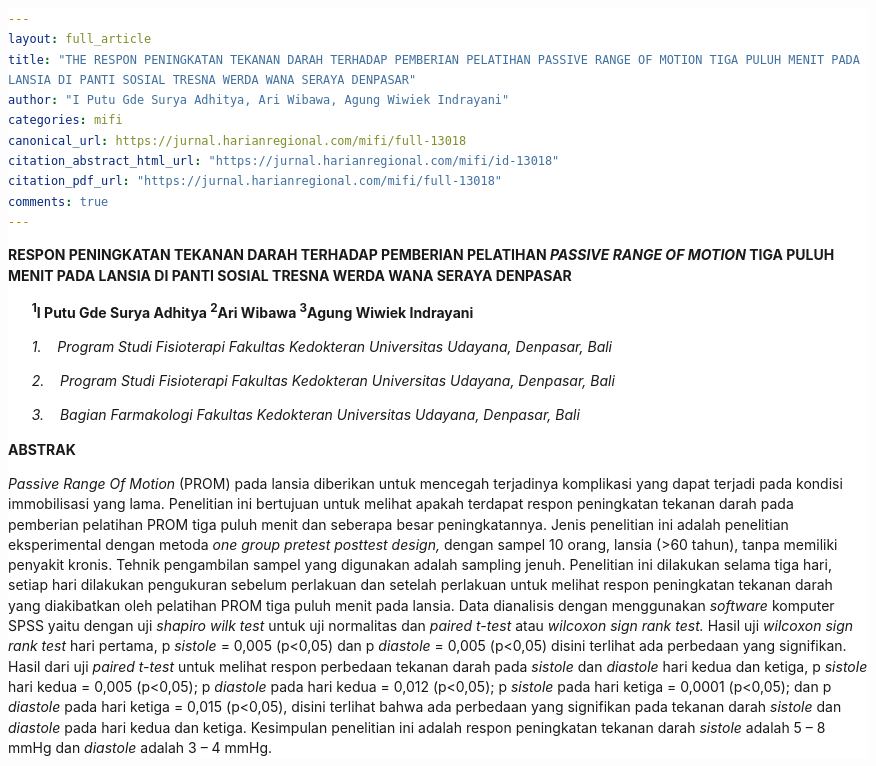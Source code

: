 ```yaml
---
layout: full_article
title: "THE RESPON PENINGKATAN TEKANAN DARAH TERHADAP PEMBERIAN PELATIHAN PASSIVE RANGE OF MOTION TIGA PULUH MENIT PADA LANSIA DI PANTI SOSIAL TRESNA WERDA WANA SERAYA DENPASAR"
author: "I Putu Gde Surya Adhitya, Ari Wibawa, Agung Wiwiek Indrayani"
categories: mifi
canonical_url: https://jurnal.harianregional.com/mifi/full-13018 
citation_abstract_html_url: "https://jurnal.harianregional.com/mifi/id-13018"
citation_pdf_url: "https://jurnal.harianregional.com/mifi/full-13018"  
comments: true
---
```


<p><span class="font3" style="font-weight:bold;">RESPON PENINGKATAN TEKANAN DARAH TERHADAP PEMBERIAN PELATIHAN </span><span class="font3" style="font-weight:bold;font-style:italic;">PASSIVE RANGE OF MOTION</span><span class="font3" style="font-weight:bold;"> TIGA PULUH MENIT PADA LANSIA DI PANTI SOSIAL TRESNA WERDA WANA SERAYA DENPASAR</span></p>
<ul style="list-style:none;"><li>
<p><span class="font3" style="font-weight:bold;"><sup>1</sup>I Putu Gde Surya Adhitya <sup>2</sup>Ari Wibawa <sup>3</sup>Agung Wiwiek Indrayani</span></p></li></ul>
<ul style="list-style:none;"><li>
<p><span class="font3" style="font-style:italic;">1. &nbsp;&nbsp;&nbsp;Program Studi Fisioterapi Fakultas Kedokteran Universitas Udayana, Denpasar, Bali</span></p></li>
<li>
<p><span class="font3" style="font-style:italic;">2. &nbsp;&nbsp;&nbsp;Program Studi Fisioterapi Fakultas Kedokteran Universitas Udayana, Denpasar, Bali</span></p></li>
<li>
<p><span class="font3" style="font-style:italic;">3. &nbsp;&nbsp;&nbsp;Bagian Farmakologi Fakultas Kedokteran Universitas Udayana, Denpasar, Bali</span></p></li></ul>
<p><span class="font3" style="font-weight:bold;">ABSTRAK</span></p>
<p><span class="font2" style="font-style:italic;">Passive Range Of Motion</span><span class="font2"> (PROM) pada lansia diberikan untuk mencegah terjadinya komplikasi yang dapat terjadi pada kondisi immobilisasi yang lama. Penelitian ini bertujuan untuk melihat apakah terdapat respon peningkatan tekanan darah pada pemberian pelatihan PROM tiga puluh menit dan seberapa besar peningkatannya. Jenis penelitian ini adalah penelitian eksperimental dengan metoda </span><span class="font2" style="font-style:italic;">one group pretest posttest design,</span><span class="font2"> dengan sampel 10 orang, lansia (&gt;60 tahun), tanpa memiliki penyakit kronis. Tehnik pengambilan sampel yang digunakan adalah sampling jenuh. Penelitian ini dilakukan selama tiga hari, setiap hari dilakukan pengukuran sebelum perlakuan dan setelah perlakuan untuk melihat respon peningkatan tekanan darah yang diakibatkan oleh pelatihan PROM tiga puluh menit pada lansia. Data dianalisis dengan menggunakan </span><span class="font2" style="font-style:italic;">software</span><span class="font2"> komputer SPSS yaitu dengan uji </span><span class="font2" style="font-style:italic;">shapiro wilk test </span><span class="font2">untuk uji normalitas dan </span><span class="font2" style="font-style:italic;">paired t-test</span><span class="font2"> atau </span><span class="font2" style="font-style:italic;">wilcoxon sign rank test.</span><span class="font2"> Hasil uji </span><span class="font2" style="font-style:italic;">wilcoxon sign rank test</span><span class="font2"> hari pertama, p </span><span class="font2" style="font-style:italic;">sistole</span><span class="font2"> = 0,005 (p&lt;0,05) dan p </span><span class="font2" style="font-style:italic;">diastole</span><span class="font2"> = 0,005 (p&lt;0,05) disini terlihat ada perbedaan yang signifikan. Hasil dari uji </span><span class="font2" style="font-style:italic;">paired t-test</span><span class="font2"> untuk melihat respon perbedaan tekanan darah pada </span><span class="font2" style="font-style:italic;">sistole</span><span class="font2"> dan </span><span class="font2" style="font-style:italic;">diastole</span><span class="font2"> hari kedua dan ketiga, p </span><span class="font2" style="font-style:italic;">sistole</span><span class="font2"> hari kedua = 0,005 (p&lt;0,05); p </span><span class="font2" style="font-style:italic;">diastole</span><span class="font2"> pada hari kedua = 0,012 (p&lt;0,05); p </span><span class="font2" style="font-style:italic;">sistole</span><span class="font2"> pada hari ketiga = 0,0001 (p&lt;0,05); dan p </span><span class="font2" style="font-style:italic;">diastole</span><span class="font2"> pada hari ketiga = 0,015 (p&lt;0,05), disini terlihat bahwa ada perbedaan yang signifikan pada tekanan darah </span><span class="font2" style="font-style:italic;">sistole</span><span class="font2"> dan </span><span class="font2" style="font-style:italic;">diastole</span><span class="font2"> pada hari kedua dan ketiga. Kesimpulan penelitian ini adalah respon peningkatan tekanan darah </span><span class="font2" style="font-style:italic;">sistole</span><span class="font2"> adalah 5 – 8 mmHg dan </span><span class="font2" style="font-style:italic;">diastole</span><span class="font2"> adalah 3 – 4 mmHg.</span></p>